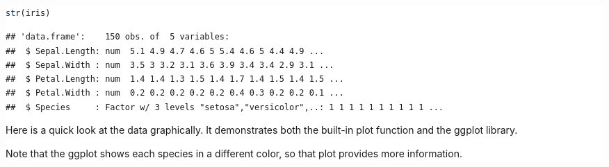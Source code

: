 ```r
str(iris)
```

```
## 'data.frame':	150 obs. of  5 variables:
##  $ Sepal.Length: num  5.1 4.9 4.7 4.6 5 5.4 4.6 5 4.4 4.9 ...
##  $ Sepal.Width : num  3.5 3 3.2 3.1 3.6 3.9 3.4 3.4 2.9 3.1 ...
##  $ Petal.Length: num  1.4 1.4 1.3 1.5 1.4 1.7 1.4 1.5 1.4 1.5 ...
##  $ Petal.Width : num  0.2 0.2 0.2 0.2 0.2 0.4 0.3 0.2 0.2 0.1 ...
##  $ Species     : Factor w/ 3 levels "setosa","versicolor",..: 1 1 1 1 1 1 1 1 1 1 ...
```


Here is a quick look at the data graphically. It demonstrates both the built-in plot function and the ggplot library.

Note that the ggplot shows each species in a different color, so that plot provides more information.
